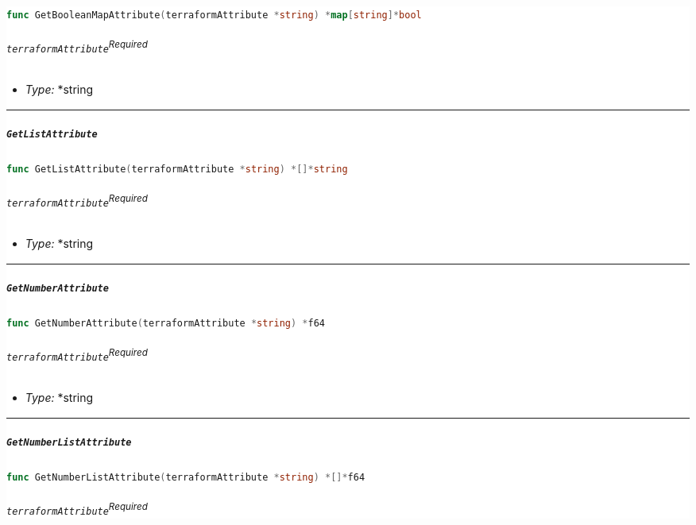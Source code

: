 ```go
func GetBooleanMapAttribute(terraformAttribute *string) *map[string]*bool
```

###### `terraformAttribute`<sup>Required</sup> <a name="terraformAttribute" id="@cdktf/provider-github.dataGithubRepositoryMilestone.DataGithubRepositoryMilestone.getBooleanMapAttribute.parameter.terraformAttribute"></a>

- *Type:* *string

---

##### `GetListAttribute` <a name="GetListAttribute" id="@cdktf/provider-github.dataGithubRepositoryMilestone.DataGithubRepositoryMilestone.getListAttribute"></a>

```go
func GetListAttribute(terraformAttribute *string) *[]*string
```

###### `terraformAttribute`<sup>Required</sup> <a name="terraformAttribute" id="@cdktf/provider-github.dataGithubRepositoryMilestone.DataGithubRepositoryMilestone.getListAttribute.parameter.terraformAttribute"></a>

- *Type:* *string

---

##### `GetNumberAttribute` <a name="GetNumberAttribute" id="@cdktf/provider-github.dataGithubRepositoryMilestone.DataGithubRepositoryMilestone.getNumberAttribute"></a>

```go
func GetNumberAttribute(terraformAttribute *string) *f64
```

###### `terraformAttribute`<sup>Required</sup> <a name="terraformAttribute" id="@cdktf/provider-github.dataGithubRepositoryMilestone.DataGithubRepositoryMilestone.getNumberAttribute.parameter.terraformAttribute"></a>

- *Type:* *string

---

##### `GetNumberListAttribute` <a name="GetNumberListAttribute" id="@cdktf/provider-github.dataGithubRepositoryMilestone.DataGithubRepositoryMilestone.getNumberListAttribute"></a>

```go
func GetNumberListAttribute(terraformAttribute *string) *[]*f64
```

###### `terraformAttribute`<sup>Required</sup> <a name="terraformAttribute" id="@cdktf/provider-github.dataGithubRepositoryMilestone.DataGithubRepositoryMilestone.getNumberListAttribute.parameter.terraformAttribute"></a>
